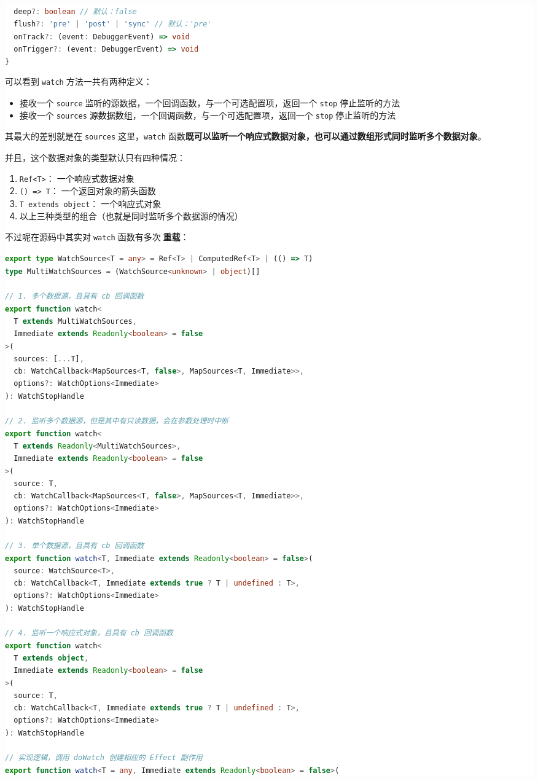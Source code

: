 ```typescript
  deep?: boolean // 默认：false
  flush?: 'pre' | 'post' | 'sync' // 默认：'pre'
  onTrack?: (event: DebuggerEvent) => void
  onTrigger?: (event: DebuggerEvent) => void
}
```

可以看到 `watch` 方法一共有两种定义：

- 接收一个 `source` 监听的源数据，一个回调函数，与一个可选配置项，返回一个 `stop` 停止监听的方法
- 接收一个 `sources` 源数据数组，一个回调函数，与一个可选配置项，返回一个 `stop` 停止监听的方法

其最大的差别就是在 `sources` 这里，`watch` 函数**既可以监听一个响应式数据对象，也可以通过数组形式同时监听多个数据对象**。

并且，这个数据对象的类型默认只有四种情况：

1. `Ref<T>`： 一个响应式数据对象
2. `() => T`： 一个返回对象的箭头函数
3. `T extends object`： 一个响应式对象
4. 以上三种类型的组合（也就是同时监听多个数据源的情况）

不过呢在源码中其实对 `watch` 函数有多次 **重载**：

```typescript
export type WatchSource<T = any> = Ref<T> | ComputedRef<T> | (() => T)
type MultiWatchSources = (WatchSource<unknown> | object)[]

// 1. 多个数据源，且具有 cb 回调函数
export function watch<
  T extends MultiWatchSources,
  Immediate extends Readonly<boolean> = false
>(
  sources: [...T],
  cb: WatchCallback<MapSources<T, false>, MapSources<T, Immediate>>,
  options?: WatchOptions<Immediate>
): WatchStopHandle

// 2. 监听多个数据源，但是其中有只读数据，会在参数处理时中断
export function watch<
  T extends Readonly<MultiWatchSources>,
  Immediate extends Readonly<boolean> = false
>(
  source: T,
  cb: WatchCallback<MapSources<T, false>, MapSources<T, Immediate>>,
  options?: WatchOptions<Immediate>
): WatchStopHandle

// 3. 单个数据源，且具有 cb 回调函数
export function watch<T, Immediate extends Readonly<boolean> = false>(
  source: WatchSource<T>,
  cb: WatchCallback<T, Immediate extends true ? T | undefined : T>,
  options?: WatchOptions<Immediate>
): WatchStopHandle

// 4. 监听一个响应式对象，且具有 cb 回调函数
export function watch<
  T extends object,
  Immediate extends Readonly<boolean> = false
>(
  source: T,
  cb: WatchCallback<T, Immediate extends true ? T | undefined : T>,
  options?: WatchOptions<Immediate>
): WatchStopHandle

// 实现逻辑，调用 doWatch 创建相应的 Effect 副作用
export function watch<T = any, Immediate extends Readonly<boolean> = false>(
```